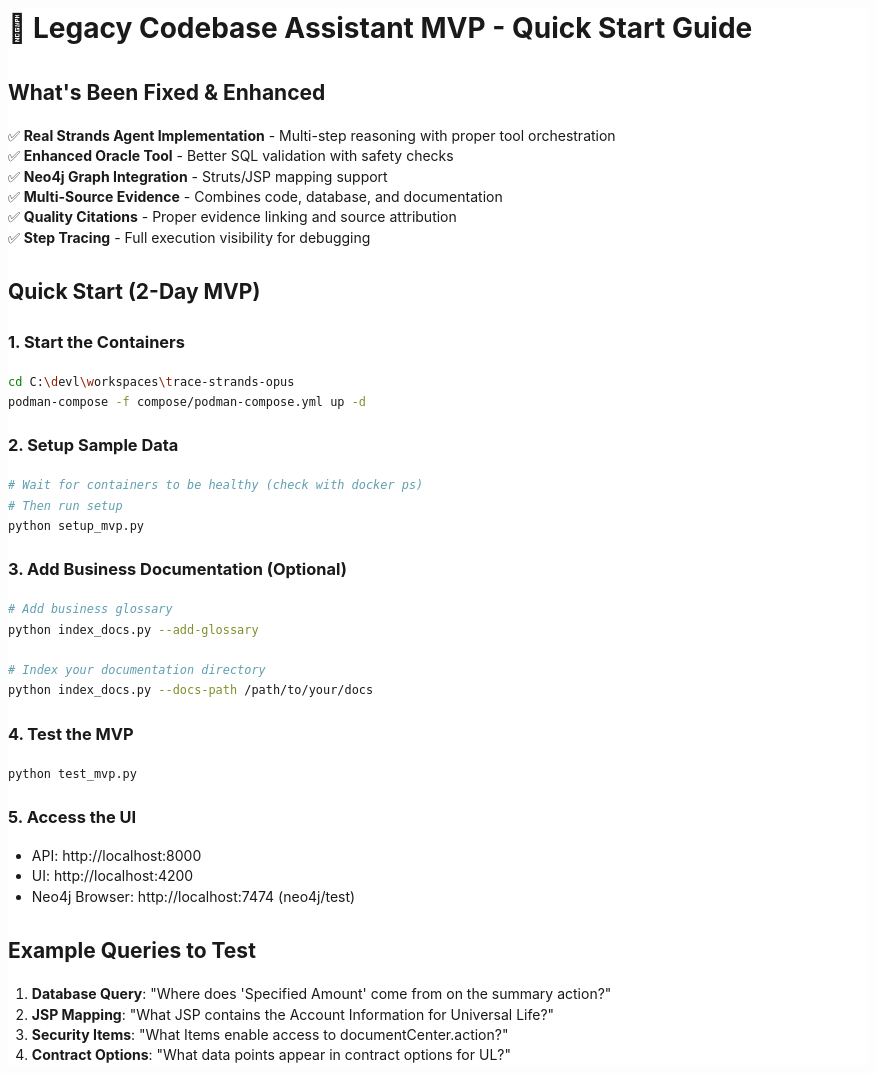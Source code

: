 # 🚀 Legacy Codebase Assistant MVP - Quick Start Guide

## What's Been Fixed & Enhanced

✅ **Real Strands Agent Implementation** - Multi-step reasoning with proper tool orchestration  
✅ **Enhanced Oracle Tool** - Better SQL validation with safety checks  
✅ **Neo4j Graph Integration** - Struts/JSP mapping support  
✅ **Multi-Source Evidence** - Combines code, database, and documentation  
✅ **Quality Citations** - Proper evidence linking and source attribution  
✅ **Step Tracing** - Full execution visibility for debugging  

## Quick Start (2-Day MVP)

### 1. Start the Containers
```bash
cd C:\devl\workspaces\trace-strands-opus
podman-compose -f compose/podman-compose.yml up -d
```

### 2. Setup Sample Data
```bash
# Wait for containers to be healthy (check with docker ps)
# Then run setup
python setup_mvp.py
```

### 3. Add Business Documentation (Optional)
```bash
# Add business glossary
python index_docs.py --add-glossary

# Index your documentation directory
python index_docs.py --docs-path /path/to/your/docs
```

### 4. Test the MVP
```bash
python test_mvp.py
```

### 5. Access the UI
- API: http://localhost:8000
- UI: http://localhost:4200  
- Neo4j Browser: http://localhost:7474 (neo4j/test)

## Example Queries to Test

1. **Database Query**: "Where does 'Specified Amount' come from on the summary action?"
2. **JSP Mapping**: "What JSP contains the Account Information for Universal Life?"
3. **Security Items**: "What Items enable access to documentCenter.action?"
4. **Contract Options**: "What data points appear in contract options for UL?"
